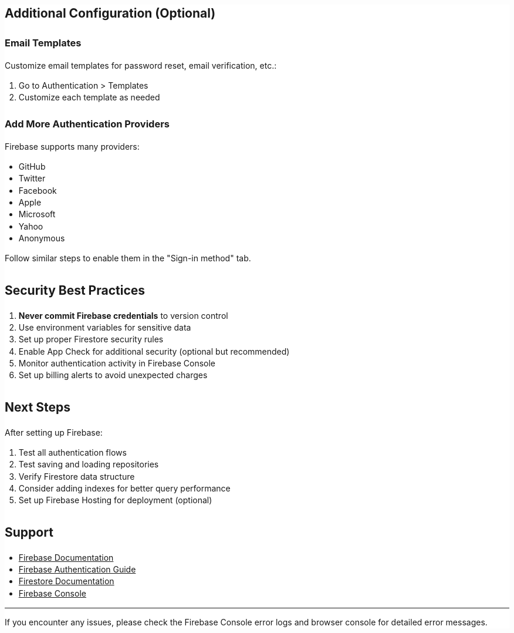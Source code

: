 ## Additional Configuration (Optional)

### Email Templates

Customize email templates for password reset, email verification, etc.:

1. Go to Authentication > Templates
2. Customize each template as needed

### Add More Authentication Providers

Firebase supports many providers:

- GitHub
- Twitter
- Facebook
- Apple
- Microsoft
- Yahoo
- Anonymous

Follow similar steps to enable them in the "Sign-in method" tab.

## Security Best Practices

1. **Never commit Firebase credentials** to version control
2. Use environment variables for sensitive data
3. Set up proper Firestore security rules
4. Enable App Check for additional security (optional but recommended)
5. Monitor authentication activity in Firebase Console
6. Set up billing alerts to avoid unexpected charges

## Next Steps

After setting up Firebase:

1. Test all authentication flows
2. Test saving and loading repositories
3. Verify Firestore data structure
4. Consider adding indexes for better query performance
5. Set up Firebase Hosting for deployment (optional)

## Support

- [Firebase Documentation](https://firebase.google.com/docs)
- [Firebase Authentication Guide](https://firebase.google.com/docs/auth)
- [Firestore Documentation](https://firebase.google.com/docs/firestore)
- [Firebase Console](https://console.firebase.google.com/)

---

If you encounter any issues, please check the Firebase Console error logs and browser console for detailed error messages.
